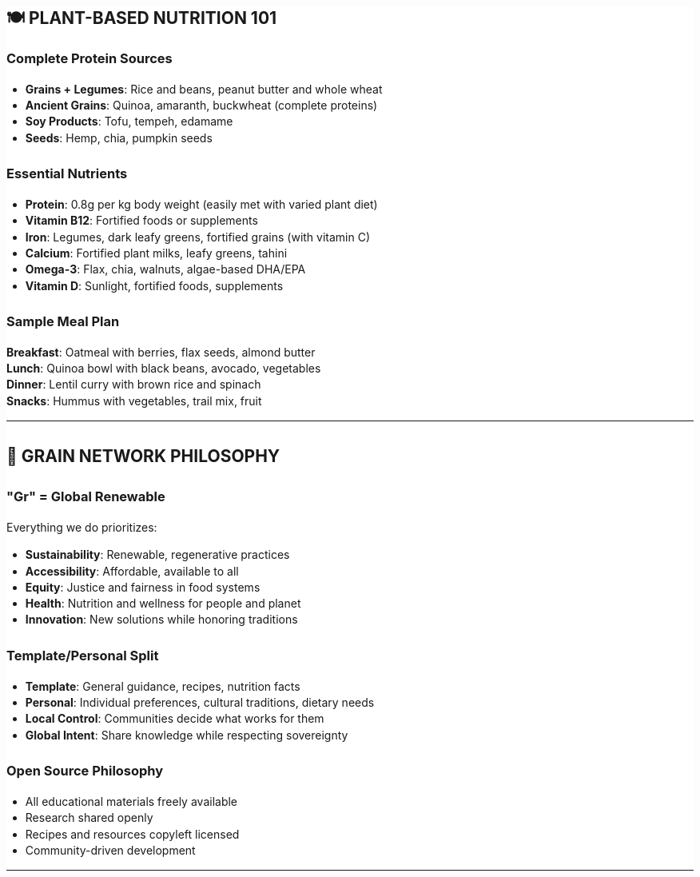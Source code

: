 
## 🍽️ **PLANT-BASED NUTRITION 101**

### **Complete Protein Sources**
- **Grains + Legumes**: Rice and beans, peanut butter and whole wheat
- **Ancient Grains**: Quinoa, amaranth, buckwheat (complete proteins)
- **Soy Products**: Tofu, tempeh, edamame
- **Seeds**: Hemp, chia, pumpkin seeds

### **Essential Nutrients**
- **Protein**: 0.8g per kg body weight (easily met with varied plant diet)
- **Vitamin B12**: Fortified foods or supplements
- **Iron**: Legumes, dark leafy greens, fortified grains (with vitamin C)
- **Calcium**: Fortified plant milks, leafy greens, tahini
- **Omega-3**: Flax, chia, walnuts, algae-based DHA/EPA
- **Vitamin D**: Sunlight, fortified foods, supplements

### **Sample Meal Plan**
**Breakfast**: Oatmeal with berries, flax seeds, almond butter  
**Lunch**: Quinoa bowl with black beans, avocado, vegetables  
**Dinner**: Lentil curry with brown rice and spinach  
**Snacks**: Hummus with vegetables, trail mix, fruit

---

## 🌾 **GRAIN NETWORK PHILOSOPHY**

### **"Gr" = Global Renewable**
Everything we do prioritizes:
- **Sustainability**: Renewable, regenerative practices
- **Accessibility**: Affordable, available to all
- **Equity**: Justice and fairness in food systems
- **Health**: Nutrition and wellness for people and planet
- **Innovation**: New solutions while honoring traditions

### **Template/Personal Split**
- **Template**: General guidance, recipes, nutrition facts
- **Personal**: Individual preferences, cultural traditions, dietary needs
- **Local Control**: Communities decide what works for them
- **Global Intent**: Share knowledge while respecting sovereignty

### **Open Source Philosophy**
- All educational materials freely available
- Research shared openly
- Recipes and resources copyleft licensed
- Community-driven development

---
